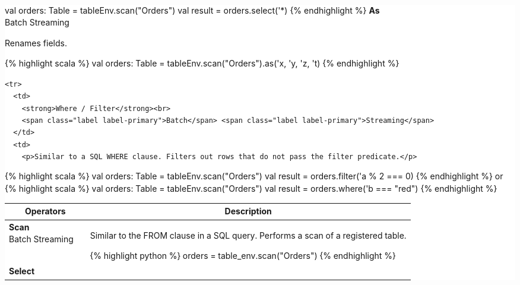 val orders: Table = tableEnv.scan("Orders")
val result = orders.select('*)
{% endhighlight %}
      </td>
    </tr>
    <tr>
      <td>
        <strong>As</strong><br>
        <span class="label label-primary">Batch</span> <span class="label label-primary">Streaming</span>
      </td>
      <td>
        <p>Renames fields.</p>
{% highlight scala %}
val orders: Table = tableEnv.scan("Orders").as('x, 'y, 'z, 't)
{% endhighlight %}
      </td>
    </tr>

    <tr>
      <td>
        <strong>Where / Filter</strong><br>
        <span class="label label-primary">Batch</span> <span class="label label-primary">Streaming</span>
      </td>
      <td>
        <p>Similar to a SQL WHERE clause. Filters out rows that do not pass the filter predicate.</p>
{% highlight scala %}
val orders: Table = tableEnv.scan("Orders")
val result = orders.filter('a % 2 === 0)
{% endhighlight %}
or
{% highlight scala %}
val orders: Table = tableEnv.scan("Orders")
val result = orders.where('b === "red")
{% endhighlight %}
      </td>
    </tr>
  </tbody>
</table>
</div>
<div data-lang="python" markdown="1">

<table class="table table-bordered">
  <thead>
    <tr>
      <th class="text-left" style="width: 20%">Operators</th>
      <th class="text-center">Description</th>
    </tr>
  </thead>
  <tbody>
  	<tr>
  		<td>
        <strong>Scan</strong><br>
        <span class="label label-primary">Batch</span> <span class="label label-primary">Streaming</span>
      </td>
  		<td>
        <p>Similar to the FROM clause in a SQL query. Performs a scan of a registered table.</p>
{% highlight python %}
orders = table_env.scan("Orders")
{% endhighlight %}
      </td>
  	</tr>
    <tr>
      <td>
        <strong>Select</strong><br>